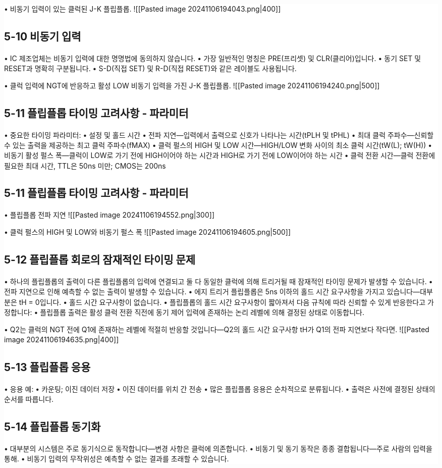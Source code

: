 • 비동기 입력이 있는 클럭된 J-K 플립플롭.
![[Pasted image 20241106194043.png|400]]
## 5-10 비동기 입력
• IC 제조업체는 비동기 입력에 대한 명명법에 동의하지 않습니다.
	• 가장 일반적인 명칭은 PRE(프리셋) 및 CLR(클리어)입니다.
		• 동기 SET 및 RESET과 명확히 구분됩니다.
• S-D(직접 SET) 및 R-D(직접 RESET)와 같은 레이블도 사용됩니다.

• 클럭 입력에 NGT에 반응하고 활성 LOW 비동기 입력을 가진 J-K 플립플롭.
![[Pasted image 20241106194240.png|500]]
## 5-11 플립플롭 타이밍 고려사항 - 파라미터
• 중요한 타이밍 파라미터:
	• 설정 및 홀드 시간
	• 전파 지연—입력에서 출력으로 신호가 나타나는 시간(tPLH 및 tPHL)
	• 최대 클럭 주파수—신뢰할 수 있는 출력을 제공하는 최고 클럭 주파수(fMAX)
	• 클럭 펄스의 HIGH 및 LOW 시간—HIGH/LOW 변화 사이의 최소 클럭 시간(tW(L); tW(H))
	• 비동기 활성 펄스 폭—클럭이 LOW로 가기 전에 HIGH이어야 하는 시간과 HIGH로 가기 전에 LOW이어야 하는 시간
	• 클럭 전환 시간—클럭 전환에 필요한 최대 시간, TTL은 50ns 미만; CMOS는 200ns
## 5-11 플립플롭 타이밍 고려사항 - 파라미터
• 플립플롭 전파 지연
![[Pasted image 20241106194552.png|300]]

• 클럭 펄스의 HIGH 및 LOW와 비동기 펄스 폭
![[Pasted image 20241106194605.png|500]]
## 5-12 플립플롭 회로의 잠재적인 타이밍 문제
• 하나의 플립플롭의 출력이 다른 플립플롭의 입력에 연결되고 둘 다 동일한 클럭에 의해 트리거될 때 잠재적인 타이밍 문제가 발생할 수 있습니다.
	• 전파 지연으로 인해 예측할 수 없는 출력이 발생할 수 있습니다.
• 에지 트리거 플립플롭은 5ns 이하의 홀드 시간 요구사항을 가지고 있습니다—대부분은 tH = 0입니다.
	• 홀드 시간 요구사항이 없습니다.
• 플립플롭의 홀드 시간 요구사항이 짧아져서 다음 규칙에 따라 신뢰할 수 있게 반응한다고 가정합니다:
	• 플립플롭 출력은 활성 클럭 전환 직전에 동기 제어 입력에 존재하는 논리 레벨에 의해 결정된 상태로 이동합니다.
	
• Q2는 클럭의 NGT 전에 Q1에 존재하는 레벨에 적절히 반응할 것입니다—Q2의 홀드 시간 요구사항 tH가 Q1의 전파 지연보다 작다면.
![[Pasted image 20241106194635.png|400]]
## 5-13 플립플롭 응용
• 응용 예:
	• 카운팅; 이진 데이터 저장
	• 이진 데이터를 위치 간 전송
• 많은 플립플롭 응용은 순차적으로 분류됩니다.
	• 출력은 사전에 결정된 상태의 순서를 따릅니다.
## 5-14 플립플롭 동기화
• 대부분의 시스템은 주로 동기식으로 동작합니다—변경 사항은 클럭에 의존합니다.
• 비동기 및 동기 동작은 종종 결합됩니다—주로 사람의 입력을 통해.
	• 비동기 입력의 무작위성은 예측할 수 없는 결과를 초래할 수 있습니다.
	